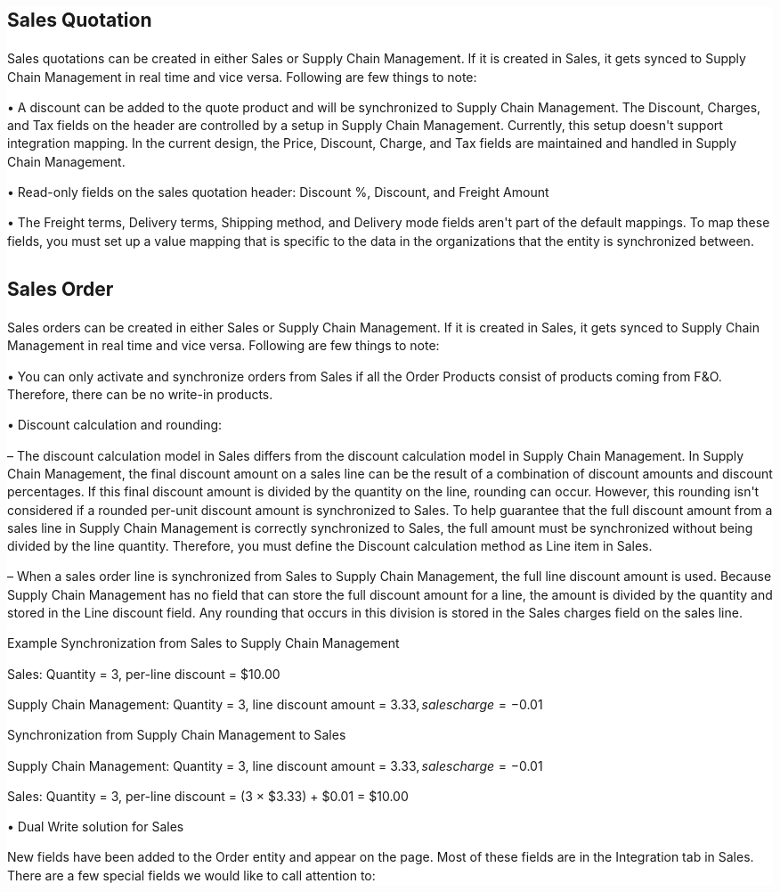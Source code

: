 
## Sales Quotation
Sales quotations can be created in either Sales or Supply Chain Management. If it is created in Sales, it gets synced to Supply Chain Management in real time and vice versa. Following are few things to note:

•	A discount can be added to the quote product and will be synchronized to Supply Chain Management. The Discount, Charges, and Tax fields on the header are controlled by a setup in Supply Chain Management. Currently, this setup doesn't support integration mapping. In the current design, the Price, Discount, Charge, and Tax fields are maintained and handled in Supply Chain Management.

•	Read-only fields on the sales quotation header: Discount %, Discount, and Freight Amount

•	The Freight terms, Delivery terms, Shipping method, and Delivery mode fields aren't part of the default mappings. To map these fields, you must set up a value mapping that is specific to the data in the organizations that the entity is synchronized between.

## Sales Order
Sales orders can be created in either Sales or Supply Chain Management. If it is created in Sales, it gets synced to Supply Chain Management in real time and vice versa. Following are few things to note:

•	You can only activate and synchronize orders from Sales if all the Order Products consist of products coming from F&O. Therefore, there can be no write-in products.

•	Discount calculation and rounding:

–	The discount calculation model in Sales differs from the discount calculation model in Supply Chain Management. In Supply Chain Management, the final discount amount on a sales line can be the result of a combination of discount amounts and discount percentages. If this final discount amount is divided by the quantity on the line, rounding can occur. However, this rounding isn't considered if a rounded per-unit discount amount is synchronized to Sales. To help guarantee that the full discount amount from a sales line in Supply Chain Management is correctly synchronized to Sales, the full amount must be synchronized without being divided by the line quantity. Therefore, you must define the Discount calculation method as Line item in Sales.

–	When a sales order line is synchronized from Sales to Supply Chain Management, the full line discount amount is used. Because Supply Chain Management has no field that can store the full discount amount for a line, the amount is divided by the quantity and stored in the Line discount field. Any rounding that occurs in this division is stored in the Sales charges field on the sales line.

Example
Synchronization from Sales to Supply Chain Management

Sales: Quantity = 3, per-line discount = $10.00

Supply Chain Management: Quantity = 3, line discount amount = $3.33, sales charge = -$0.01

Synchronization from Supply Chain Management to Sales

Supply Chain Management: Quantity = 3, line discount amount = $3.33, sales charge = -$0.01

Sales: Quantity = 3, per-line discount = (3 × $3.33) + $0.01 = $10.00

•	Dual Write solution for Sales

  New fields have been added to the Order entity and appear on the page. Most of these fields are in the Integration tab in Sales. There  are a few special fields we would like to call attention to:
